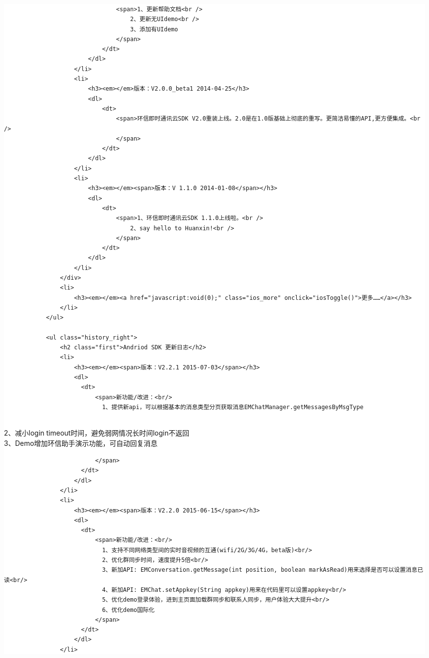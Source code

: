 								    <span>1、更新帮助文档<br />
								    	2、更新无UIdemo<br />
								    	3、添加有UIdemo
								    </span>
								</dt>
							</dl>
						</li>
						<li>
							<h3><em></em>版本：V2.0.0_beta1 2014-04-25</h3>
							<dl>
								<dt>
								    <span>环信即时通讯云SDK V2.0重装上线。2.0是在1.0版基础上彻底的重写。更简洁易懂的API,更方便集成。<br />
								    </span>
								</dt>
							</dl>
						</li>
						<li>
							<h3><em></em><span>版本：V 1.1.0 2014-01-08</span></h3>
							<dl>
								<dt>
								    <span>1、环信即时通讯云SDK 1.1.0上线啦。<br />
								    	2、say hello to Huanxin!<br />
								    </span>
								</dt>
							</dl>
						</li>
					</div>
					<li>
						<h3><em></em><a href="javascript:void(0);" class="ios_more" onclick="iosToggle()">更多……</a></h3>
					</li>
			    </ul>

			    <ul class="history_right">
				    <h2 class="first">Andriod SDK 更新日志</h2>
				    <li>
	                    <h3><em></em><span>版本：V2.2.1 2015-07-03</span></h3>
						<dl>
						  <dt>
						      <span>新功能/改进：<br/>	
							    1、提供新api，可以根据基本的消息类型分页获取消息EMChatManager.getMessagesByMsgType
<br/>	
								2、减小login timeout时间，避免弱网情况长时间login不返回
<br/>
								3、Demo增加环信助手演示功能，可自动回复消息<br/>
								
						      </span>
						  </dt>
						</dl>
	                </li>     
					<li>
	                    <h3><em></em><span>版本：V2.2.0 2015-06-15</span></h3>
						<dl>
						  <dt>
						      <span>新功能/改进：<br/>	
							    1、支持不同网络类型间的实时音视频的互通(wifi/2G/3G/4G，beta版)<br/>	
								2、优化群同步时间，速度提升5倍<br/>
								3、新加API: EMConversation.getMessage(int position, boolean markAsRead)用来选择是否可以设置消息已读<br/>
								4、新加API: EMChat.setAppkey(String appkey)用来在代码里可以设置appkey<br/>
								5、优化demo登录体验，进到主页面加载群同步和联系人同步，用户体验大大提升<br/>
						        6、优化demo国际化
						      </span>
						  </dt>
						</dl>
	                </li>     